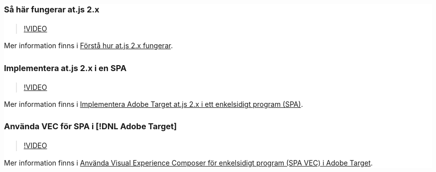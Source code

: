 ### Så här fungerar at.js 2.x

>[!VIDEO](https://video.tv.adobe.com/v/26250/?quality=12)

Mer information finns i [Förstå hur at.js 2.x fungerar](https://experienceleague.adobe.com/docs/target-learn/tutorials/implementation/understanding-how-atjs-20-works.html?lang=sv-SE).

### Implementera at.js 2.x i en SPA

>[!VIDEO](https://video.tv.adobe.com/v/26248/?quality=12)

Mer information finns i [Implementera Adobe Target at.js 2.x i ett enkelsidigt program (SPA)](https://experienceleague.adobe.com/docs/target-learn/tutorials/experiences/use-the-visual-experience-composer-for-single-page-applications.html?lang=sv-SE).

### Använda VEC för SPA i [!DNL Adobe Target]

>[!VIDEO](https://video.tv.adobe.com/v/26249/?quality=12)

Mer information finns i [Använda Visual Experience Composer för enkelsidigt program (SPA VEC) i Adobe Target](https://experienceleague.adobe.com/docs/target-learn/tutorials/experiences/use-the-visual-experience-composer-for-single-page-applications.html?lang=sv-SE).
